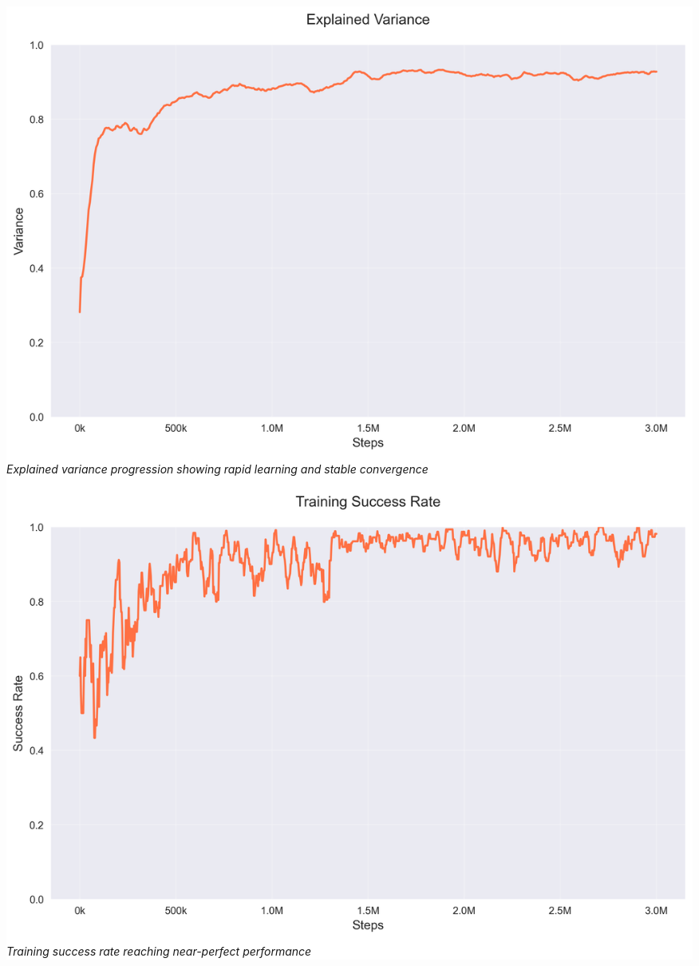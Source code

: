 ![Explained Variance](figures/png/losses_explained_variance_3M.png)
*Explained variance progression showing rapid learning and stable convergence*

![Success Rate](figures/png/train_success_once_3M.png)
*Training success rate reaching near-perfect performance*
